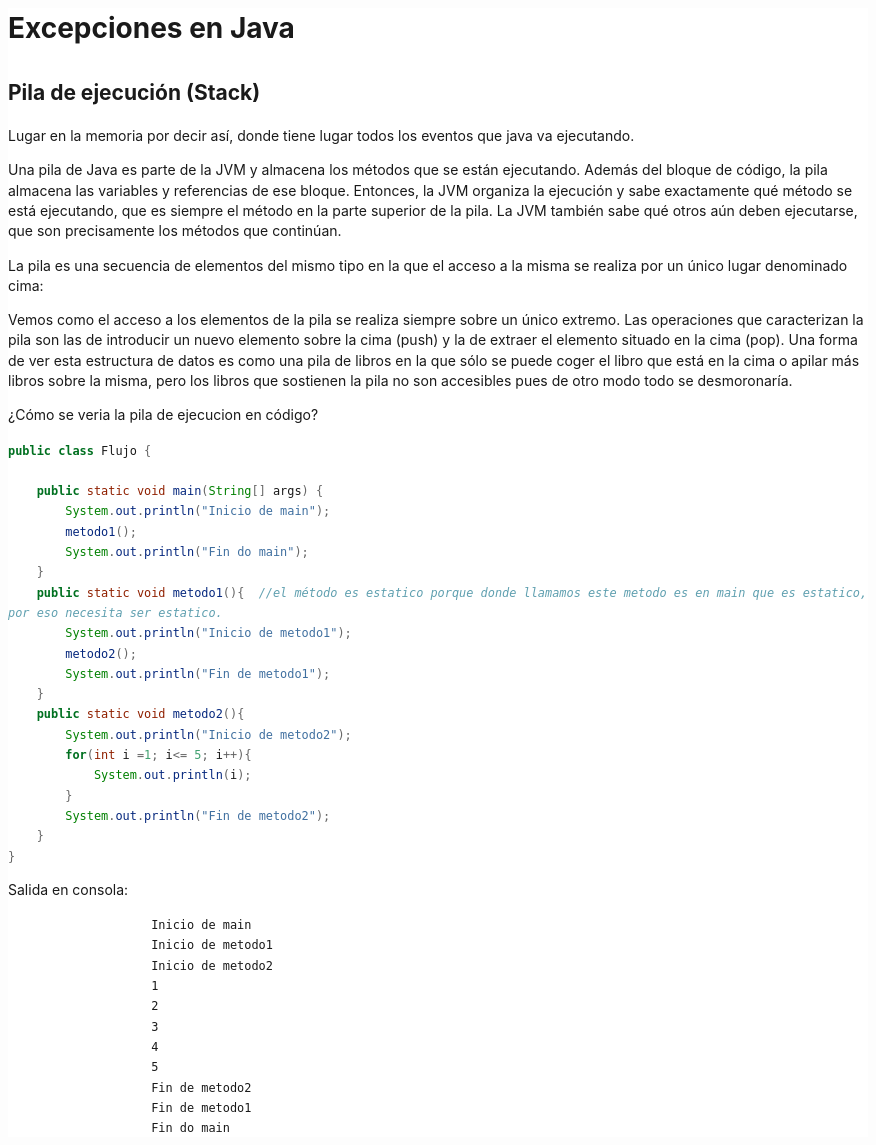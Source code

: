 # Excepciones en Java

## Pila de ejecución (Stack)

Lugar en la memoria por decir así, donde tiene lugar todos los eventos que java va ejecutando.

Una pila de Java es parte de la JVM y almacena los métodos que se están ejecutando. Además del bloque de código, la pila almacena las variables y referencias de ese bloque. Entonces, la JVM organiza la ejecución y sabe exactamente qué método se está ejecutando, que es siempre el método en la parte superior de la pila. La JVM también sabe qué otros aún deben ejecutarse, que son precisamente los métodos que continúan.

La pila es una secuencia de elementos del mismo tipo en la que el acceso a la misma se realiza por un único lugar denominado cima:

Vemos como el acceso a los elementos de la pila se realiza siempre sobre un único extremo. Las operaciones que caracterizan la pila son las de introducir un nuevo elemento sobre la cima (push) y la de extraer el elemento situado en la cima (pop). Una forma de ver esta estructura de datos es como una pila de libros en la que sólo se puede coger el libro que está en la cima o apilar más libros sobre la misma, pero los libros que sostienen la pila no son accesibles pues de otro modo todo se desmoronaría.

¿Cómo se veria la pila de ejecucion en código?

```Java
public class Flujo {

    public static void main(String[] args) {
        System.out.println("Inicio de main");
        metodo1();
        System.out.println("Fin do main");
    }
    public static void metodo1(){  //el método es estatico porque donde llamamos este metodo es en main que es estatico, por eso necesita ser estatico.
        System.out.println("Inicio de metodo1");
        metodo2();
        System.out.println("Fin de metodo1");
    }
    public static void metodo2(){
        System.out.println("Inicio de metodo2");
        for(int i =1; i<= 5; i++){
            System.out.println(i);
        }
        System.out.println("Fin de metodo2");
    }
}

```

Salida en consola:

```txt
                    Inicio de main
                    Inicio de metodo1
                    Inicio de metodo2
                    1
                    2
                    3
                    4
                    5
                    Fin de metodo2
                    Fin de metodo1
                    Fin do main
```
